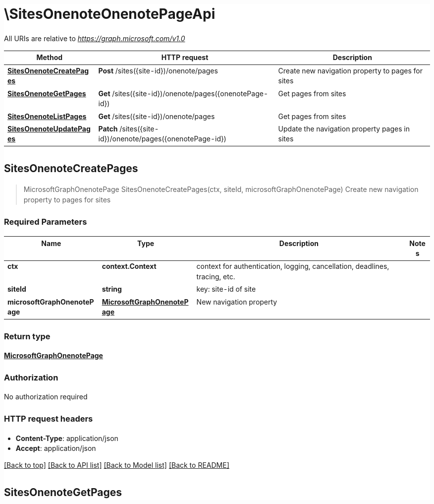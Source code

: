 # \SitesOnenoteOnenotePageApi

All URIs are relative to *https://graph.microsoft.com/v1.0*

Method | HTTP request | Description
------------- | ------------- | -------------
[**SitesOnenoteCreatePages**](SitesOnenoteOnenotePageApi.md#SitesOnenoteCreatePages) | **Post** /sites({site-id})/onenote/pages | Create new navigation property to pages for sites
[**SitesOnenoteGetPages**](SitesOnenoteOnenotePageApi.md#SitesOnenoteGetPages) | **Get** /sites({site-id})/onenote/pages({onenotePage-id}) | Get pages from sites
[**SitesOnenoteListPages**](SitesOnenoteOnenotePageApi.md#SitesOnenoteListPages) | **Get** /sites({site-id})/onenote/pages | Get pages from sites
[**SitesOnenoteUpdatePages**](SitesOnenoteOnenotePageApi.md#SitesOnenoteUpdatePages) | **Patch** /sites({site-id})/onenote/pages({onenotePage-id}) | Update the navigation property pages in sites



## SitesOnenoteCreatePages

> MicrosoftGraphOnenotePage SitesOnenoteCreatePages(ctx, siteId, microsoftGraphOnenotePage)
Create new navigation property to pages for sites

### Required Parameters


Name | Type | Description  | Notes
------------- | ------------- | ------------- | -------------
**ctx** | **context.Context** | context for authentication, logging, cancellation, deadlines, tracing, etc.
**siteId** | **string**| key: site-id of site | 
**microsoftGraphOnenotePage** | [**MicrosoftGraphOnenotePage**](MicrosoftGraphOnenotePage.md)| New navigation property | 

### Return type

[**MicrosoftGraphOnenotePage**](microsoft.graph.onenotePage.md)

### Authorization

No authorization required

### HTTP request headers

- **Content-Type**: application/json
- **Accept**: application/json

[[Back to top]](#) [[Back to API list]](../README.md#documentation-for-api-endpoints)
[[Back to Model list]](../README.md#documentation-for-models)
[[Back to README]](../README.md)


## SitesOnenoteGetPages
